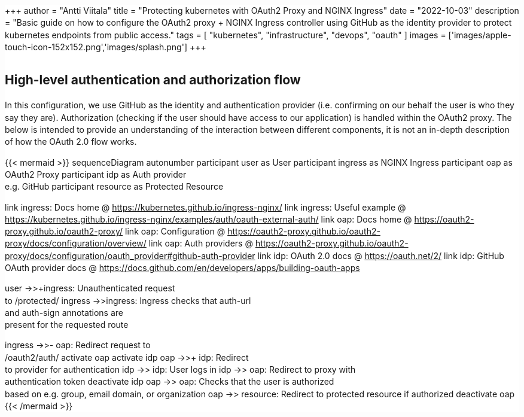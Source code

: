 +++
author = "Antti Viitala"
title = "Protecting kubernetes with OAuth2 Proxy and NGINX Ingress"
date = "2022-10-03"
description = "Basic guide on how to configure the OAuth2 proxy + NGINX Ingress controller using GitHub as the identity provider to protect kubernetes endpoints from public access."
tags = [
    "kubernetes",
    "infrastructure",
    "devops",
    "oauth"
]
images = ['images/apple-touch-icon-152x152.png','images/splash.png']
+++

## High-level authentication and authorization flow

In this configuration, we use GitHub as the identity and authentication provider (i.e. confirming on our behalf the user is who they say they are). Authorization (checking if the user should have access to our application) is handled within the OAuth2 proxy.
The below is intended to provide an understanding of the interaction between different components, it is not an in-depth description of how the OAuth 2.0 flow works.

{{< mermaid >}}
sequenceDiagram
autonumber
participant user as User
participant ingress as NGINX Ingress
participant oap as OAuth2 Proxy
participant idp as Auth provider<br>e.g. GitHub
participant resource as Protected Resource

link ingress: Docs home @ https://kubernetes.github.io/ingress-nginx/
link ingress: Useful example @ https://kubernetes.github.io/ingress-nginx/examples/auth/oauth-external-auth/
link oap: Docs home @ https://oauth2-proxy.github.io/oauth2-proxy/
link oap: Configuration @ https://oauth2-proxy.github.io/oauth2-proxy/docs/configuration/overview/
link oap: Auth providers @ https://oauth2-proxy.github.io/oauth2-proxy/docs/configuration/oauth_provider#github-auth-provider
link idp: OAuth 2.0 docs @ https://oauth.net/2/
link idp: GitHub OAuth provider docs  @ https://docs.github.com/en/developers/apps/building-oauth-apps

user ->>+ingress: Unauthenticated request<br>to /protected/
ingress ->>ingress: Ingress checks that auth-url<br>and auth-sign annotations are<br>present for the requested route

ingress ->>- oap: Redirect request to<br>/oauth2/auth/
activate oap
activate idp
oap ->>+ idp: Redirect<br>to provider for authentication
idp ->> idp: User logs in
idp ->> oap: Redirect to proxy with<br> authentication token
deactivate idp
oap ->> oap: Checks that the user is authorized<br>based on e.g. group, email domain, or organization
oap ->> resource: Redirect to protected resource if authorized
deactivate oap
{{< /mermaid >}}

